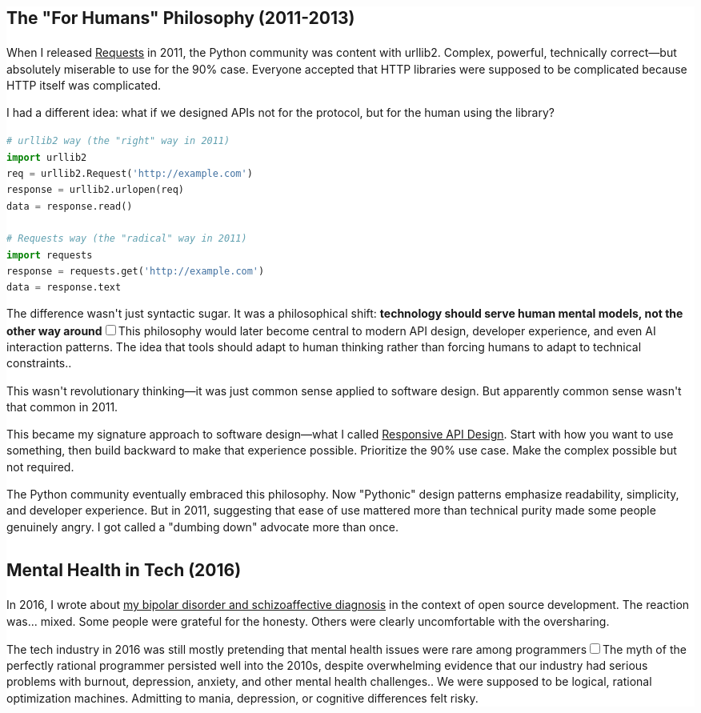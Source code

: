 ## The "For Humans" Philosophy (2011-2013)

When I released [Requests](http://python-requests.org/) in 2011, the Python community was content with urllib2. Complex, powerful, technically correct—but absolutely miserable to use for the 90% case. Everyone accepted that HTTP libraries were supposed to be complicated because HTTP itself was complicated.

I had a different idea: what if we designed APIs not for the protocol, but for the human using the library?

```python
# urllib2 way (the "right" way in 2011)
import urllib2
req = urllib2.Request('http://example.com')
response = urllib2.urlopen(req)
data = response.read()

# Requests way (the "radical" way in 2011) 
import requests
response = requests.get('http://example.com')
data = response.text
```

The difference wasn't just syntactic sugar. It was a philosophical shift: **technology should serve human mental models, not the other way around**<label for="sn-philosophy-shift" class="margin-toggle sidenote-number"></label><input type="checkbox" id="sn-philosophy-shift" class="margin-toggle"/><span class="sidenote">This philosophy would later become central to modern API design, developer experience, and even AI interaction patterns. The idea that tools should adapt to human thinking rather than forcing humans to adapt to technical constraints.</span>.

This wasn't revolutionary thinking—it was just common sense applied to software design. But apparently common sense wasn't that common in 2011.

This became my signature approach to software design—what I called [Responsive API Design](/talks/python-for-humans). Start with how you want to use something, then build backward to make that experience possible. Prioritize the 90% use case. Make the complex possible but not required.

The Python community eventually embraced this philosophy. Now "Pythonic" design patterns emphasize readability, simplicity, and developer experience. But in 2011, suggesting that ease of use mattered more than technical purity made some people genuinely angry. I got called a "dumbing down" advocate more than once.

## Mental Health in Tech (2016)

In 2016, I wrote about [my bipolar disorder and schizoaffective diagnosis](/mental-health) in the context of open source development. The reaction was... mixed. Some people were grateful for the honesty. Others were clearly uncomfortable with the oversharing.

The tech industry in 2016 was still mostly pretending that mental health issues were rare among programmers<label for="sn-mental-health-taboo" class="margin-toggle sidenote-number"></label><input type="checkbox" id="sn-mental-health-taboo" class="margin-toggle"/><span class="sidenote">The myth of the perfectly rational programmer persisted well into the 2010s, despite overwhelming evidence that our industry had serious problems with burnout, depression, anxiety, and other mental health challenges.</span>. We were supposed to be logical, rational optimization machines. Admitting to mania, depression, or cognitive differences felt risky.
